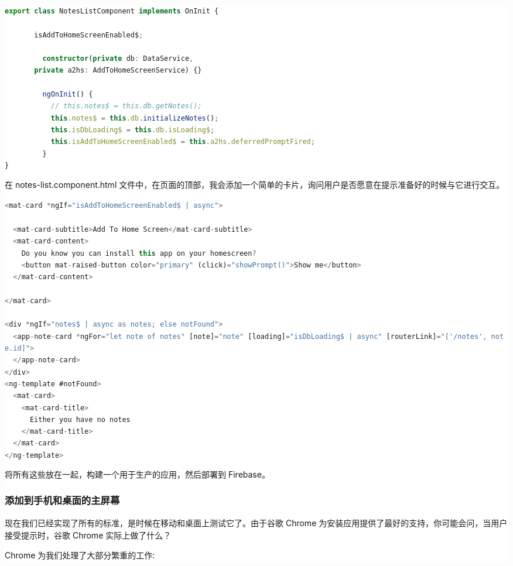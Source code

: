 ```ts
export class NotesListComponent implements OnInit {

       isAddToHomeScreenEnabled$;

         constructor(private db: DataService,
       private a2hs: AddToHomeScreenService) {}

         ngOnInit() {
           // this.notes$ = this.db.getNotes();
           this.notes$ = this.db.initializeNotes();
           this.isDbLoading$ = this.db.isLoading$;
           this.isAddToHomeScreenEnabled$ = this.a2hs.deferredPromptFired;
         }
}

```

在 notes-list.component.html 文件中，在页面的顶部，我会添加一个简单的卡片，询问用户是否愿意在提示准备好的时候与它进行交互。

```ts
<mat-card *ngIf="isAddToHomeScreenEnabled$ | async">

  <mat-card-subtitle>Add To Home Screen</mat-card-subtitle>
  <mat-card-content>
    Do you know you can install this app on your homescreen?
    <button mat-raised-button color="primary" (click)="showPrompt()">Show me</button>
  </mat-card-content>

</mat-card>

<div *ngIf="notes$ | async as notes; else notFound">
  <app-note-card *ngFor="let note of notes" [note]="note" [loading]="isDbLoading$ | async" [routerLink]="['/notes', note.id]">
  </app-note-card>
</div>
<ng-template #notFound>
  <mat-card>
    <mat-card-title>
      Either you have no notes
    </mat-card-title>
  </mat-card>
</ng-template>

```

将所有这些放在一起，构建一个用于生产的应用，然后部署到 Firebase。

### 添加到手机和桌面的主屏幕

现在我们已经实现了所有的标准，是时候在移动和桌面上测试它了。由于谷歌 Chrome 为安装应用提供了最好的支持，你可能会问，当用户接受提示时，谷歌 Chrome 实际上做了什么？

Chrome 为我们处理了大部分繁重的工作:
